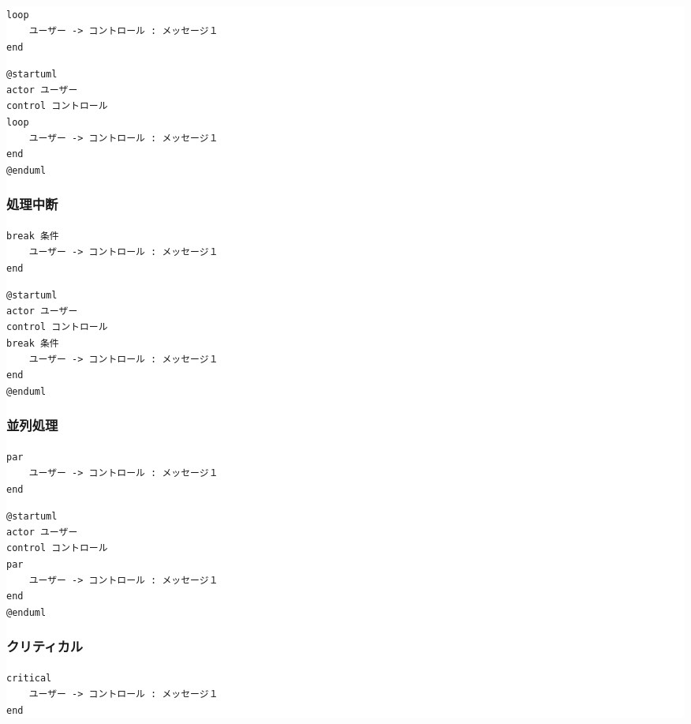 ```
loop
    ユーザー -> コントロール : メッセージ１
end
```

```pumld
@startuml
actor ユーザー
control コントロール
loop
    ユーザー -> コントロール : メッセージ１
end
@enduml
```

### 処理中断

```
break 条件
    ユーザー -> コントロール : メッセージ１
end
```

```pumld
@startuml
actor ユーザー
control コントロール
break 条件
    ユーザー -> コントロール : メッセージ１
end
@enduml
```

### 並列処理

```
par
    ユーザー -> コントロール : メッセージ１
end
```

```pumld
@startuml
actor ユーザー
control コントロール
par
    ユーザー -> コントロール : メッセージ１
end
@enduml
```

### クリティカル

```
critical
    ユーザー -> コントロール : メッセージ１
end
```
